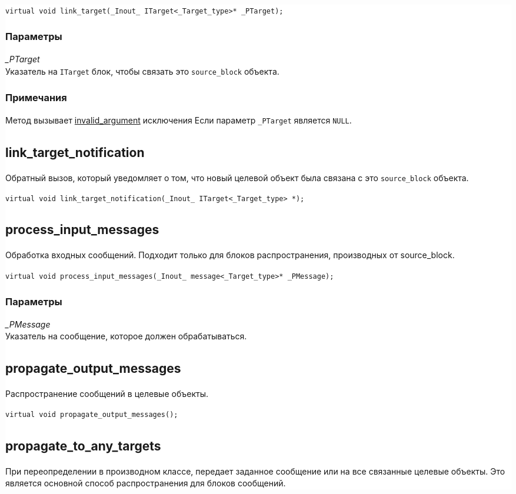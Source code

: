 ```
virtual void link_target(_Inout_ ITarget<_Target_type>* _PTarget);
```

### <a name="parameters"></a>Параметры

*_PTarget*<br/>
Указатель на `ITarget` блок, чтобы связать это `source_block` объекта.

### <a name="remarks"></a>Примечания

Метод вызывает [invalid_argument](../../../standard-library/invalid-argument-class.md) исключения Если параметр `_PTarget` является `NULL`.

##  <a name="link_target_notification"></a> link_target_notification

Обратный вызов, который уведомляет о том, что новый целевой объект была связана с это `source_block` объекта.

```
virtual void link_target_notification(_Inout_ ITarget<_Target_type> *);
```

##  <a name="process_input_messages"></a> process_input_messages

Обработка входных сообщений. Подходит только для блоков распространения, производных от source_block.

```
virtual void process_input_messages(_Inout_ message<_Target_type>* _PMessage);
```

### <a name="parameters"></a>Параметры

*_PMessage*<br/>
Указатель на сообщение, которое должен обрабатываться.

##  <a name="propagate_output_messages"></a> propagate_output_messages

Распространение сообщений в целевые объекты.

```
virtual void propagate_output_messages();
```

##  <a name="propagate_to_any_targets"></a> propagate_to_any_targets

При переопределении в производном классе, передает заданное сообщение или на все связанные целевые объекты. Это является основной способ распространения для блоков сообщений.
